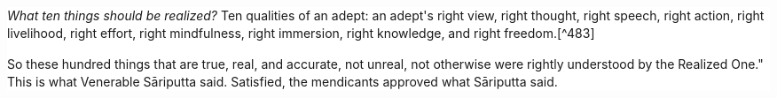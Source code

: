 *What ten things should be realized?* Ten qualities of an adept: an
adept's right view, right thought, right speech, right action, right
livelihood, right effort, right mindfulness, right immersion, right
knowledge, and right freedom.[^483]

So these hundred things that are true, real, and accurate, not unreal,
not otherwise were rightly understood by the Realized One." This is what
Venerable Sāriputta said. Satisfied, the mendicants
approved what Sāriputta said.


